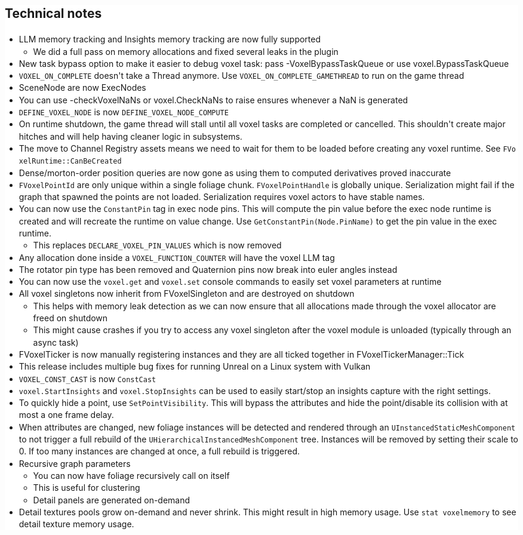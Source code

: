 ## Technical notes

* LLM memory tracking and Insights memory tracking are now fully supported
  * We did a full pass on memory allocations and fixed several leaks in the plugin
* New task bypass option to make it easier to debug voxel task: pass -VoxelBypassTaskQueue or use voxel.BypassTaskQueue
* `VOXEL_ON_COMPLETE` doesn't take a Thread anymore. Use `VOXEL_ON_COMPLETE_GAMETHREAD` to run on the game thread
* SceneNode are now ExecNodes
* You can use -checkVoxelNaNs or voxel.CheckNaNs to raise ensures whenever a NaN is generated
* `DEFINE_VOXEL_NODE` is now `DEFINE_VOXEL_NODE_COMPUTE`
* On runtime shutdown, the game thread will stall until all voxel tasks are completed or cancelled.  This shouldn't create major hitches and will help having cleaner logic in subsystems.
* The move to Channel Registry assets means we need to wait for them to be loaded before creating any voxel runtime. See `FVoxelRuntime::CanBeCreated`
* Dense/morton-order position queries are now gone as using them to computed derivatives proved inaccurate
* `FVoxelPointId` are only unique within a single foliage chunk. `FVoxelPointHandle` is globally unique. Serialization might fail if the graph that spawned the points are not loaded. Serialization requires voxel actors to have stable names.
* You can now use the `ConstantPin` tag in exec node pins. This will compute the pin value before the exec node runtime is created and will recreate the runtime on value change. Use `GetConstantPin(Node.PinName)` to get the pin value in the exec runtime.
  * This replaces `DECLARE_VOXEL_PIN_VALUES` which is now removed
* Any allocation done inside a `VOXEL_FUNCTION_COUNTER` will have the voxel LLM tag
* The rotator pin type has been removed and Quaternion pins now break into euler angles instead
* You can now use the `voxel.get` and `voxel.set` console commands to easily set voxel parameters at runtime
* All voxel singletons now inherit from FVoxelSingleton and are destroyed on shutdown
  * This helps with memory leak detection as we can now ensure that all allocations made through the voxel allocator are freed on shutdown
  * This might cause crashes if you try to access any voxel singleton after the voxel module is unloaded (typically through an async task)
* FVoxelTicker is now manually registering instances and they are all ticked together in FVoxelTickerManager::Tick
* This release includes multiple bug fixes for running Unreal on a Linux system with Vulkan
* `VOXEL_CONST_CAST` is now `ConstCast`
* `voxel.StartInsights` and `voxel.StopInsights` can be used to easily start/stop an insights capture with the right settings.
* To quickly hide a point, use `SetPointVisibility`. This will bypass the attributes and hide the point/disable its collision with at most a one frame delay.
* When attributes are changed, new foliage instances will be detected and rendered through an `UInstancedStaticMeshComponent` to not trigger a full rebuild of the `UHierarchicalInstancedMeshComponent` tree. Instances will be removed by setting their scale to 0. If too many instances are changed at once, a full rebuild is triggered.
* Recursive graph parameters
  * You can now have foliage recursively call on itself
  * This is useful for clustering
  * Detail panels are generated on-demand
* Detail textures pools grow on-demand and never shrink. This might result in high memory usage. Use `stat voxelmemory` to see detail texture memory usage.
